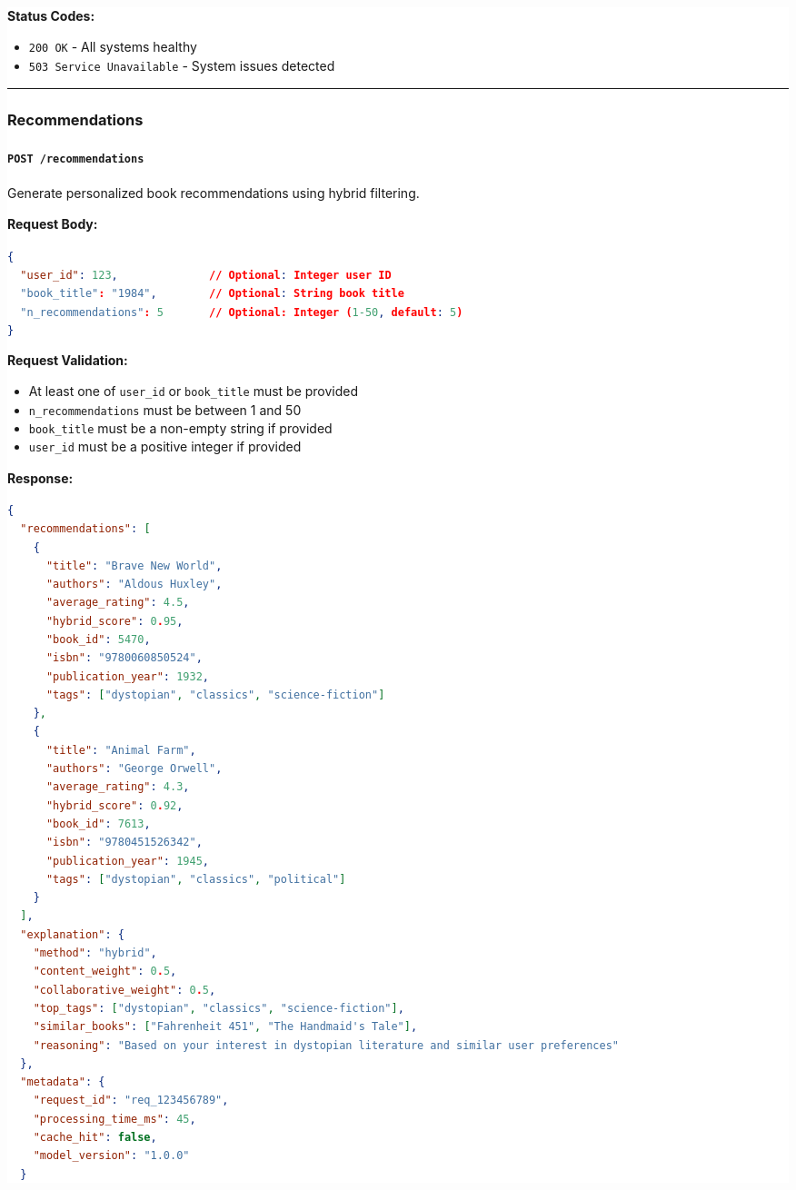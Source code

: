 **Status Codes:**
- `200 OK` - All systems healthy
- `503 Service Unavailable` - System issues detected

---

### Recommendations

#### `POST /recommendations`

Generate personalized book recommendations using hybrid filtering.

**Request Body:**
```json
{
  "user_id": 123,              // Optional: Integer user ID
  "book_title": "1984",        // Optional: String book title
  "n_recommendations": 5       // Optional: Integer (1-50, default: 5)
}
```

**Request Validation:**
- At least one of `user_id` or `book_title` must be provided
- `n_recommendations` must be between 1 and 50
- `book_title` must be a non-empty string if provided
- `user_id` must be a positive integer if provided

**Response:**
```json
{
  "recommendations": [
    {
      "title": "Brave New World",
      "authors": "Aldous Huxley",
      "average_rating": 4.5,
      "hybrid_score": 0.95,
      "book_id": 5470,
      "isbn": "9780060850524",
      "publication_year": 1932,
      "tags": ["dystopian", "classics", "science-fiction"]
    },
    {
      "title": "Animal Farm",
      "authors": "George Orwell",
      "average_rating": 4.3,
      "hybrid_score": 0.92,
      "book_id": 7613,
      "isbn": "9780451526342",
      "publication_year": 1945,
      "tags": ["dystopian", "classics", "political"]
    }
  ],
  "explanation": {
    "method": "hybrid",
    "content_weight": 0.5,
    "collaborative_weight": 0.5,
    "top_tags": ["dystopian", "classics", "science-fiction"],
    "similar_books": ["Fahrenheit 451", "The Handmaid's Tale"],
    "reasoning": "Based on your interest in dystopian literature and similar user preferences"
  },
  "metadata": {
    "request_id": "req_123456789",
    "processing_time_ms": 45,
    "cache_hit": false,
    "model_version": "1.0.0"
  }
```